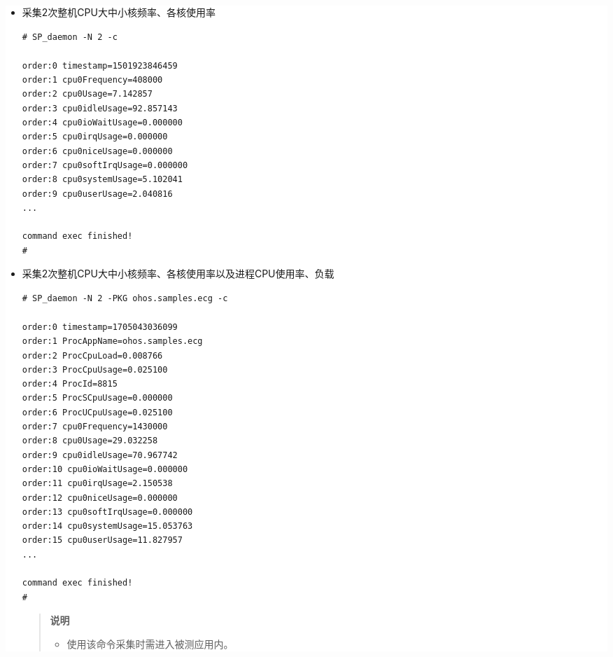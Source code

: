   - 采集2次整机CPU大中小核频率、各核使用率

    ```
    # SP_daemon -N 2 -c

    order:0 timestamp=1501923846459
    order:1 cpu0Frequency=408000
    order:2 cpu0Usage=7.142857
    order:3 cpu0idleUsage=92.857143
    order:4 cpu0ioWaitUsage=0.000000
    order:5 cpu0irqUsage=0.000000
    order:6 cpu0niceUsage=0.000000
    order:7 cpu0softIrqUsage=0.000000
    order:8 cpu0systemUsage=5.102041
    order:9 cpu0userUsage=2.040816
    ...

    command exec finished!
    #
    ```

  - 采集2次整机CPU大中小核频率、各核使用率以及进程CPU使用率、负载

    ```
    # SP_daemon -N 2 -PKG ohos.samples.ecg -c

    order:0 timestamp=1705043036099
    order:1 ProcAppName=ohos.samples.ecg
    order:2 ProcCpuLoad=0.008766
    order:3 ProcCpuUsage=0.025100
    order:4 ProcId=8815
    order:5 ProcSCpuUsage=0.000000
    order:6 ProcUCpuUsage=0.025100
    order:7 cpu0Frequency=1430000
    order:8 cpu0Usage=29.032258
    order:9 cpu0idleUsage=70.967742
    order:10 cpu0ioWaitUsage=0.000000
    order:11 cpu0irqUsage=2.150538
    order:12 cpu0niceUsage=0.000000
    order:13 cpu0softIrqUsage=0.000000
    order:14 cpu0systemUsage=15.053763
    order:15 cpu0userUsage=11.827957
    ...

    command exec finished!
    #
    ```
    >**说明**
    >
    >- 使用该命令采集时需进入被测应用内。
